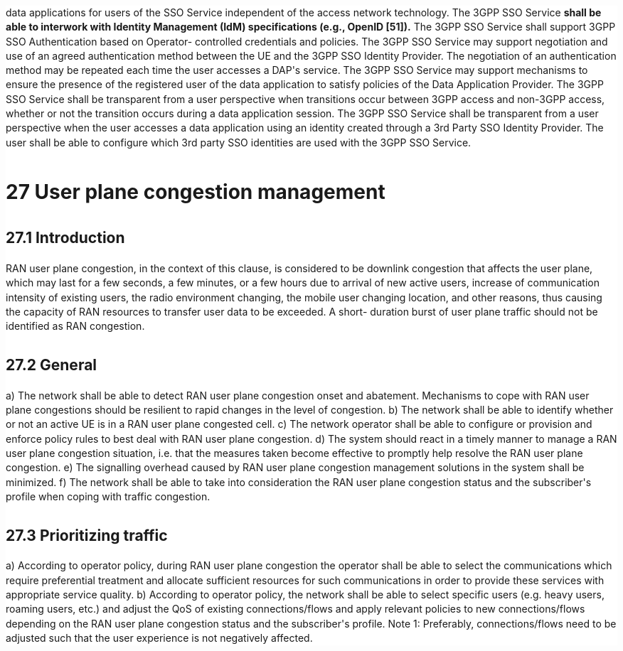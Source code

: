 data applications for users of the SSO Service independent of the access
network technology.
The 3GPP SSO Service **shall be able to interwork with Identity Management
(IdM) specifications (e.g., OpenID [51]).**
The 3GPP SSO Service shall support 3GPP SSO Authentication based on Operator-
controlled credentials and policies.
The 3GPP SSO Service may support negotiation and use of an agreed
authentication method between the UE and the 3GPP SSO Identity Provider. The
negotiation of an authentication method may be repeated each time the user
accesses a DAP\'s service.
The 3GPP SSO Service may support mechanisms to ensure the presence of the
registered user of the data application to satisfy policies of the Data
Application Provider.
The 3GPP SSO Service shall be transparent from a user perspective when
transitions occur between 3GPP access and non-3GPP access, whether or not the
transition occurs during a data application session.
The 3GPP SSO Service shall be transparent from a user perspective when the
user accesses a data application using an identity created through a 3rd Party
SSO Identity Provider. The user shall be able to configure which 3rd party SSO
identities are used with the 3GPP SSO Service.
# 27 User plane congestion management
## 27.1 Introduction
RAN user plane congestion, in the context of this clause, is considered to be
downlink congestion that affects the user plane, which may last for a few
seconds, a few minutes, or a few hours due to arrival of new active users,
increase of communication intensity of existing users, the radio environment
changing, the mobile user changing location, and other reasons, thus causing
the capacity of RAN resources to transfer user data to be exceeded. A short-
duration burst of user plane traffic should not be identified as RAN
congestion.
## 27.2 General
a) The network shall be able to detect RAN user plane congestion onset and
abatement. Mechanisms to cope with RAN user plane congestions should be
resilient to rapid changes in the level of congestion.
b) The network shall be able to identify whether or not an active UE is in a
RAN user plane congested cell.
c) The network operator shall be able to configure or provision and enforce
policy rules to best deal with RAN user plane congestion.
d) The system should react in a timely manner to manage a RAN user plane
congestion situation, i.e. that the measures taken become effective to
promptly help resolve the RAN user plane congestion.
e) The signalling overhead caused by RAN user plane congestion management
solutions in the system shall be minimized.
f) The network shall be able to take into consideration the RAN user plane
congestion status and the subscriber\'s profile when coping with traffic
congestion.
## 27.3 Prioritizing traffic
a) According to operator policy, during RAN user plane congestion the operator
shall be able to select the communications which require preferential
treatment and allocate sufficient resources for such communications in order
to provide these services with appropriate service quality.
b) According to operator policy, the network shall be able to select specific
users (e.g. heavy users, roaming users, etc.) and adjust the QoS of existing
connections/flows and apply relevant policies to new connections/flows
depending on the RAN user plane congestion status and the subscriber\'s
profile.
Note 1: Preferably, connections/flows need to be adjusted such that the user
experience is not negatively affected.